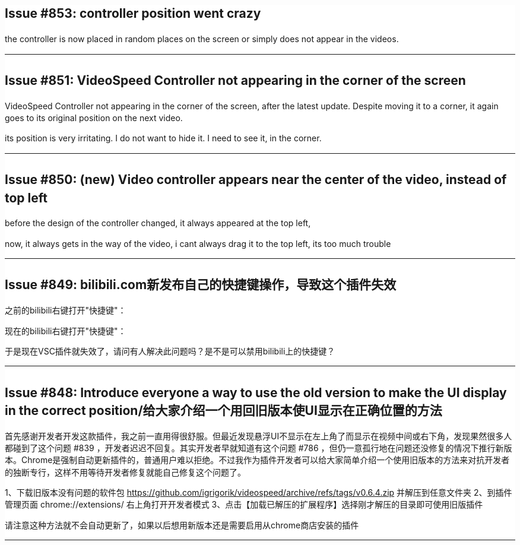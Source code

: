 
## Issue #853: controller position went crazy

the controller is now placed in random places on the screen or simply does not appear in the videos.

---

## Issue #851: VideoSpeed Controller not appearing in the corner of the screen

VideoSpeed Controller not appearing in the corner of the screen, after the latest update.
Despite moving it to a corner, it again goes to its original position on the next video.

its position is very irritating.
I do not want to hide it.
I need to see it, in the corner.

---

## Issue #850: (new) Video controller appears near the center of the video, instead of top left


before the design of the controller changed, it always appeared at the top left,

now, it always gets in the way of the video, i cant always drag it to the top left, its too much trouble

---

## Issue #849: bilibili.com新发布自己的快捷键操作，导致这个插件失效

之前的bilibili右键打开"快捷键"：

现在的bilibili右键打开"快捷键"：

于是现在VSC插件就失效了，请问有人解决此问题吗？是不是可以禁用bilibili上的快捷键？

---

## Issue #848: Introduce everyone a way to use the old version to make the UI display in the correct position/给大家介绍一个用回旧版本使UI显示在正确位置的方法

首先感谢开发者开发这款插件，我之前一直用得很舒服。但最近发现悬浮UI不显示在左上角了而显示在视频中间或右下角，发现果然很多人都碰到了这个问题 #839 ，开发者迟迟不回复。其实开发者早就知道有这个问题 #786 ，但仍一意孤行地在问题还没修复的情况下推行新版本。Chrome是强制自动更新插件的，普通用户难以拒绝。不过我作为插件开发者可以给大家简单介绍一个使用旧版本的方法来对抗开发者的独断专行，这样不用等待开发者修复就能自己修复这个问题了。

1、下载旧版本没有问题的软件包 https://github.com/igrigorik/videospeed/archive/refs/tags/v0.6.4.zip 并解压到任意文件夹
2、到插件管理页面 chrome://extensions/ 右上角打开开发者模式
3、点击【加载已解压的扩展程序】选择刚才解压的目录即可使用旧版插件

请注意这种方法就不会自动更新了，如果以后想用新版本还是需要启用从chrome商店安装的插件

---
